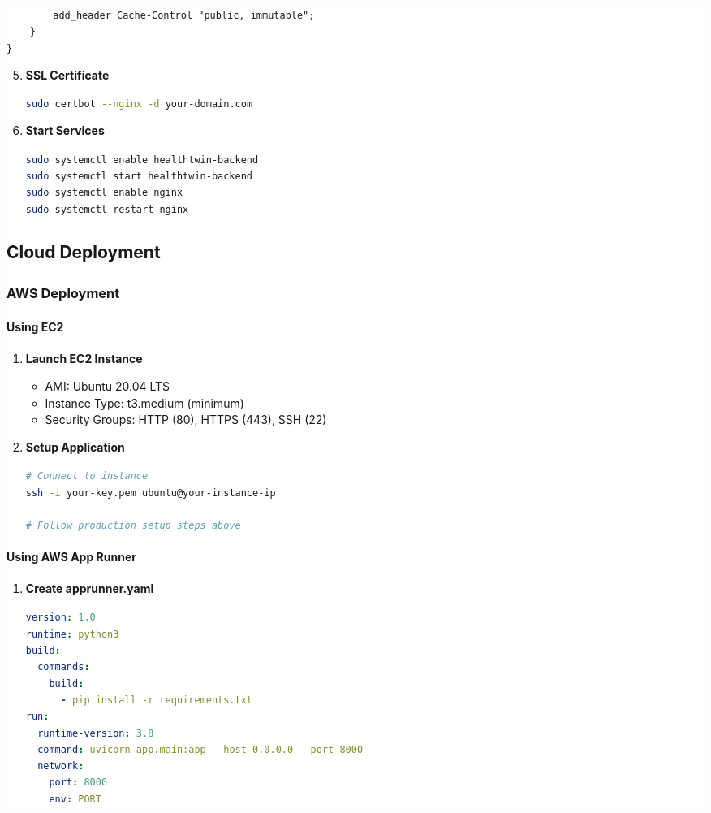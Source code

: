    ```nginx
           add_header Cache-Control "public, immutable";
       }
   }
   ```

5. **SSL Certificate**
   ```bash
   sudo certbot --nginx -d your-domain.com
   ```

6. **Start Services**
   ```bash
   sudo systemctl enable healthtwin-backend
   sudo systemctl start healthtwin-backend
   sudo systemctl enable nginx
   sudo systemctl restart nginx
   ```

## Cloud Deployment

### AWS Deployment

#### Using EC2

1. **Launch EC2 Instance**
   - AMI: Ubuntu 20.04 LTS
   - Instance Type: t3.medium (minimum)
   - Security Groups: HTTP (80), HTTPS (443), SSH (22)

2. **Setup Application**
   ```bash
   # Connect to instance
   ssh -i your-key.pem ubuntu@your-instance-ip
   
   # Follow production setup steps above
   ```

#### Using AWS App Runner

1. **Create apprunner.yaml**
   ```yaml
   version: 1.0
   runtime: python3
   build:
     commands:
       build:
         - pip install -r requirements.txt
   run:
     runtime-version: 3.8
     command: uvicorn app.main:app --host 0.0.0.0 --port 8000
     network:
       port: 8000
       env: PORT
   ```
